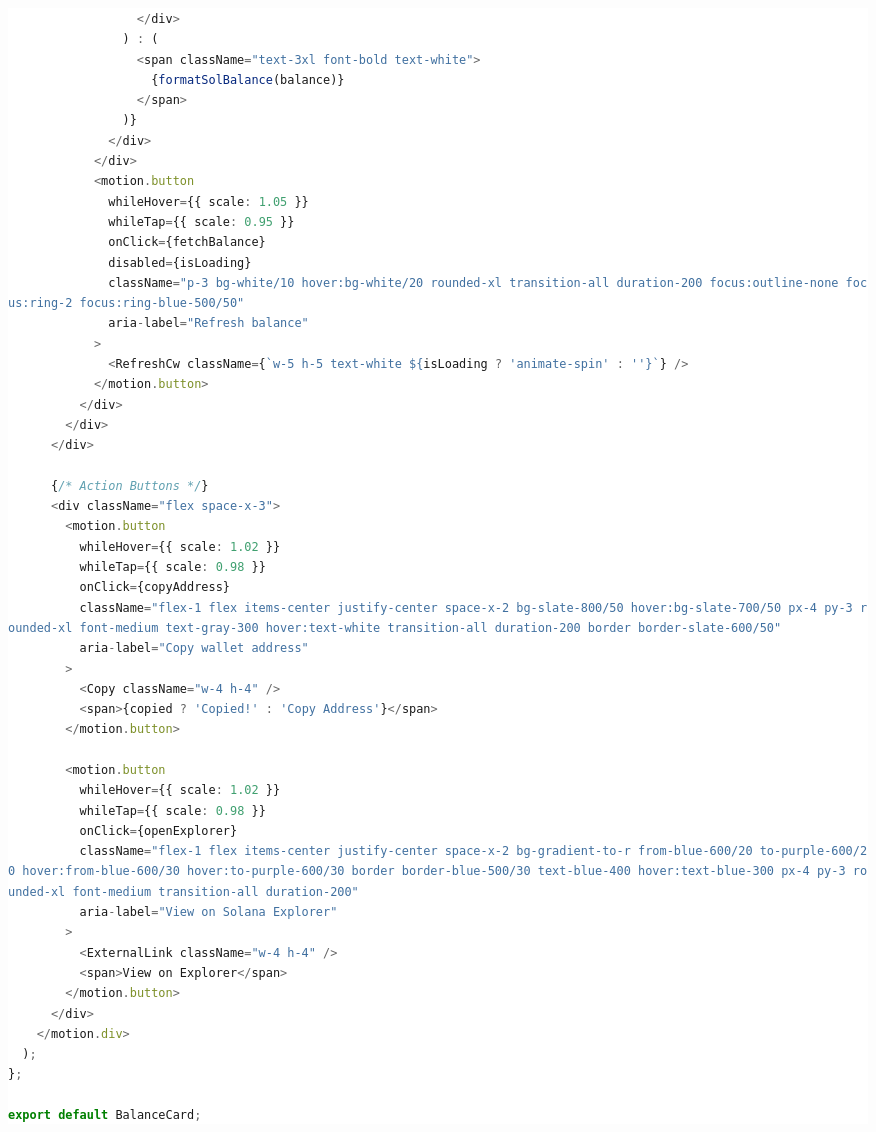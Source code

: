 ```typescript
                  </div>
                ) : (
                  <span className="text-3xl font-bold text-white">
                    {formatSolBalance(balance)}
                  </span>
                )}
              </div>
            </div>
            <motion.button
              whileHover={{ scale: 1.05 }}
              whileTap={{ scale: 0.95 }}
              onClick={fetchBalance}
              disabled={isLoading}
              className="p-3 bg-white/10 hover:bg-white/20 rounded-xl transition-all duration-200 focus:outline-none focus:ring-2 focus:ring-blue-500/50"
              aria-label="Refresh balance"
            >
              <RefreshCw className={`w-5 h-5 text-white ${isLoading ? 'animate-spin' : ''}`} />
            </motion.button>
          </div>
        </div>
      </div>

      {/* Action Buttons */}
      <div className="flex space-x-3">
        <motion.button
          whileHover={{ scale: 1.02 }}
          whileTap={{ scale: 0.98 }}
          onClick={copyAddress}
          className="flex-1 flex items-center justify-center space-x-2 bg-slate-800/50 hover:bg-slate-700/50 px-4 py-3 rounded-xl font-medium text-gray-300 hover:text-white transition-all duration-200 border border-slate-600/50"
          aria-label="Copy wallet address"
        >
          <Copy className="w-4 h-4" />
          <span>{copied ? 'Copied!' : 'Copy Address'}</span>
        </motion.button>
        
        <motion.button
          whileHover={{ scale: 1.02 }}
          whileTap={{ scale: 0.98 }}
          onClick={openExplorer}
          className="flex-1 flex items-center justify-center space-x-2 bg-gradient-to-r from-blue-600/20 to-purple-600/20 hover:from-blue-600/30 hover:to-purple-600/30 border border-blue-500/30 text-blue-400 hover:text-blue-300 px-4 py-3 rounded-xl font-medium transition-all duration-200"
          aria-label="View on Solana Explorer"
        >
          <ExternalLink className="w-4 h-4" />
          <span>View on Explorer</span>
        </motion.button>
      </div>
    </motion.div>
  );
};

export default BalanceCard;
```
